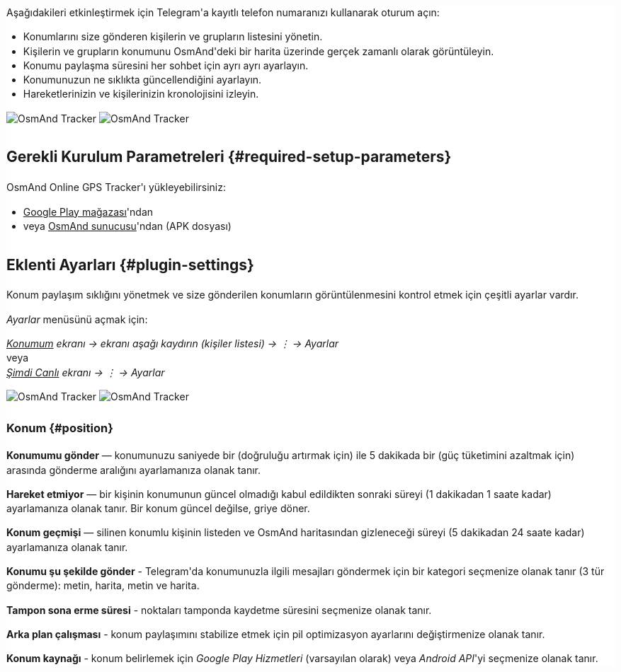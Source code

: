 Aşağıdakileri etkinleştirmek için Telegram'a kayıtlı telefon numaranızı kullanarak oturum açın:

- Konumlarını size gönderen kişilerin ve grupların listesini yönetin.
- Kişilerin ve grupların konumunu OsmAnd'deki bir harita üzerinde gerçek zamanlı olarak görüntüleyin.
- Konumu paylaşma süresini her sohbet için ayrı ayrı ayarlayın.
- Konumunuzun ne sıklıkta güncellendiğini ayarlayın.
- Hareketlerinizin ve kişilerinizin kronolojisini izleyin.  

![OsmAnd Tracker](@site/static/img/plugins/online-tracker/My-location_1.png)     ![OsmAnd Tracker](@site/static/img/plugins/online-tracker/Live.png)


## Gerekli Kurulum Parametreleri {#required-setup-parameters}

OsmAnd Online GPS Tracker'ı yükleyebilirsiniz:

- [Google Play mağazası](https://play.google.com/store/apps/details?id=net.osmand.telegram)'ndan
- veya [OsmAnd sunucusu](https://download.osmand.net/latest-night-build/OsmAnd-tracker.apk)'ndan (APK dosyası)


## Eklenti Ayarları {#plugin-settings}

Konum paylaşım sıklığını yönetmek ve size gönderilen konumların görüntülenmesini kontrol etmek için çeşitli ayarlar vardır.

*Ayarlar* menüsünü açmak için:  

*[Konumum](#my-location-screen) ekranı → ekranı aşağı kaydırın (kişiler listesi) → ⋮ → Ayarlar*  
veya  
*[Şimdi Canlı](#live-now-screen) ekranı → ⋮ → Ayarlar*  

![OsmAnd Tracker](@site/static/img/plugins/online-tracker/tracker_settings.png) ![OsmAnd Tracker](@site/static/img/plugins/online-tracker/tracker_settings_1.png)


### Konum {#position}

**Konumumu gönder** — konumunuzu saniyede bir (doğruluğu artırmak için) ile 5 dakikada bir (güç tüketimini azaltmak için) arasında gönderme aralığını ayarlamanıza olanak tanır.

**Hareket etmiyor** — bir kişinin konumunun güncel olmadığı kabul edildikten sonraki süreyi (1 dakikadan 1 saate kadar) ayarlamanıza olanak tanır. Bir konum güncel değilse, griye döner.

**Konum geçmişi** — silinen konumlu kişinin listeden ve OsmAnd haritasından gizleneceği süreyi (5 dakikadan 24 saate kadar) ayarlamanıza olanak tanır.

**Konumu şu şekilde gönder** - Telegram'da konumunuzla ilgili mesajları göndermek için bir kategori seçmenize olanak tanır (3 tür gönderme): metin, harita, metin ve harita.

**Tampon sona erme süresi** - noktaları tamponda kaydetme süresini seçmenize olanak tanır.

**Arka plan çalışması** - konum paylaşımını stabilize etmek için pil optimizasyon ayarlarını değiştirmenize olanak tanır.

**Konum kaynağı** - konum belirlemek için *Google Play Hizmetleri* (varsayılan olarak) veya *Android API*'yi seçmenize olanak tanır.
